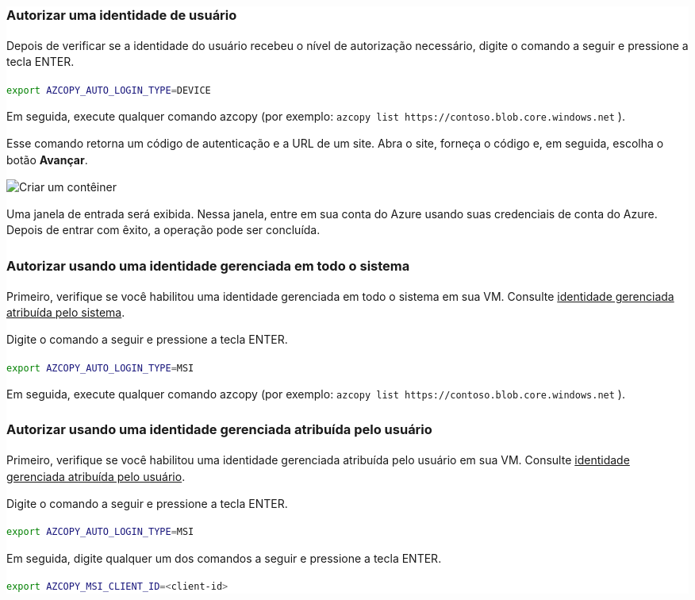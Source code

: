 ### <a name="authorize-a-user-identity"></a>Autorizar uma identidade de usuário

Depois de verificar se a identidade do usuário recebeu o nível de autorização necessário, digite o comando a seguir e pressione a tecla ENTER.

```bash
export AZCOPY_AUTO_LOGIN_TYPE=DEVICE
```

Em seguida, execute qualquer comando azcopy (por exemplo: `azcopy list https://contoso.blob.core.windows.net` ).

Esse comando retorna um código de autenticação e a URL de um site. Abra o site, forneça o código e, em seguida, escolha o botão **Avançar**.

![Criar um contêiner](media/storage-use-azcopy-v10/azcopy-login.png)

Uma janela de entrada será exibida. Nessa janela, entre em sua conta do Azure usando suas credenciais de conta do Azure. Depois de entrar com êxito, a operação pode ser concluída.

### <a name="authorize-by-using-a-system-wide-managed-identity"></a>Autorizar usando uma identidade gerenciada em todo o sistema

Primeiro, verifique se você habilitou uma identidade gerenciada em todo o sistema em sua VM. Consulte [identidade gerenciada atribuída pelo sistema](../../active-directory/managed-identities-azure-resources/qs-configure-portal-windows-vm.md#system-assigned-managed-identity).

Digite o comando a seguir e pressione a tecla ENTER.

```bash
export AZCOPY_AUTO_LOGIN_TYPE=MSI
```

Em seguida, execute qualquer comando azcopy (por exemplo: `azcopy list https://contoso.blob.core.windows.net` ).

### <a name="authorize-by-using-a-user-assigned-managed-identity"></a>Autorizar usando uma identidade gerenciada atribuída pelo usuário

Primeiro, verifique se você habilitou uma identidade gerenciada atribuída pelo usuário em sua VM. Consulte [identidade gerenciada atribuída pelo usuário](../../active-directory/managed-identities-azure-resources/qs-configure-portal-windows-vm.md#user-assigned-managed-identity).

Digite o comando a seguir e pressione a tecla ENTER.

```bash
export AZCOPY_AUTO_LOGIN_TYPE=MSI
```

Em seguida, digite qualquer um dos comandos a seguir e pressione a tecla ENTER.

```bash
export AZCOPY_MSI_CLIENT_ID=<client-id>
```
